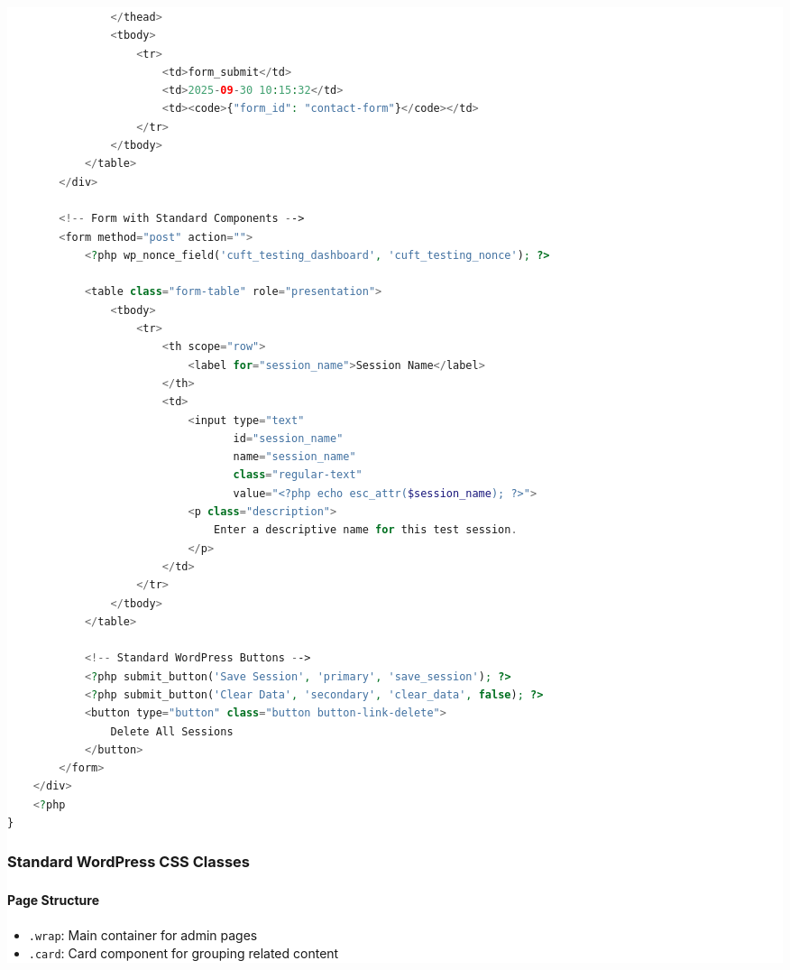 ```php
                </thead>
                <tbody>
                    <tr>
                        <td>form_submit</td>
                        <td>2025-09-30 10:15:32</td>
                        <td><code>{"form_id": "contact-form"}</code></td>
                    </tr>
                </tbody>
            </table>
        </div>

        <!-- Form with Standard Components -->
        <form method="post" action="">
            <?php wp_nonce_field('cuft_testing_dashboard', 'cuft_testing_nonce'); ?>

            <table class="form-table" role="presentation">
                <tbody>
                    <tr>
                        <th scope="row">
                            <label for="session_name">Session Name</label>
                        </th>
                        <td>
                            <input type="text"
                                   id="session_name"
                                   name="session_name"
                                   class="regular-text"
                                   value="<?php echo esc_attr($session_name); ?>">
                            <p class="description">
                                Enter a descriptive name for this test session.
                            </p>
                        </td>
                    </tr>
                </tbody>
            </table>

            <!-- Standard WordPress Buttons -->
            <?php submit_button('Save Session', 'primary', 'save_session'); ?>
            <?php submit_button('Clear Data', 'secondary', 'clear_data', false); ?>
            <button type="button" class="button button-link-delete">
                Delete All Sessions
            </button>
        </form>
    </div>
    <?php
}
```

### Standard WordPress CSS Classes

#### Page Structure
- `.wrap`: Main container for admin pages
- `.card`: Card component for grouping related content
